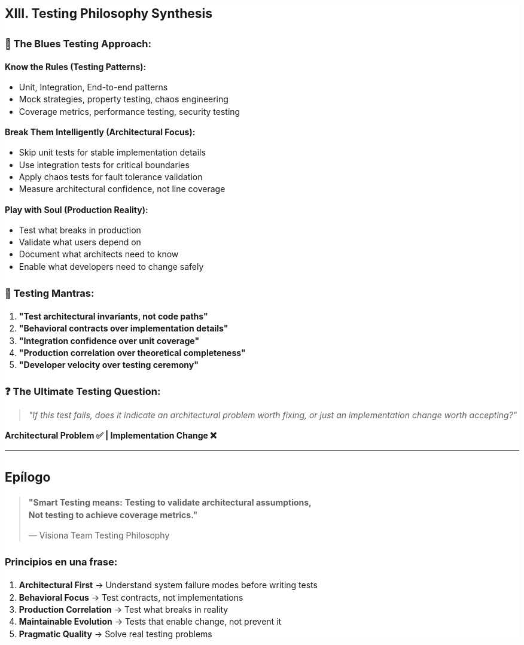 ## XIII. Testing Philosophy Synthesis

### 🎸 **The Blues Testing Approach:**

**Know the Rules (Testing Patterns):**
- Unit, Integration, End-to-end patterns
- Mock strategies, property testing, chaos engineering  
- Coverage metrics, performance testing, security testing

**Break Them Intelligently (Architectural Focus):**  
- Skip unit tests for stable implementation details
- Use integration tests for critical boundaries  
- Apply chaos tests for fault tolerance validation
- Measure architectural confidence, not line coverage

**Play with Soul (Production Reality):**
- Test what breaks in production
- Validate what users depend on  
- Document what architects need to know
- Enable what developers need to change safely

### 🎯 **Testing Mantras:**

1. **"Test architectural invariants, not code paths"**
2. **"Behavioral contracts over implementation details"**  
3. **"Integration confidence over unit coverage"**
4. **"Production correlation over theoretical completeness"**
5. **"Developer velocity over testing ceremony"**

### ❓ **The Ultimate Testing Question:**

> *"If this test fails, does it indicate an architectural problem worth fixing, or just an implementation change worth accepting?"*

**Architectural Problem ✅ | Implementation Change ❌**

---

## Epílogo

> **"Smart Testing means:**
> **Testing to validate architectural assumptions,**  
> **Not testing to achieve coverage metrics."**
>
> — Visiona Team Testing Philosophy

### Principios en una frase:
1. **Architectural First** → Understand system failure modes before writing tests
2. **Behavioral Focus** → Test contracts, not implementations  
3. **Production Correlation** → Test what breaks in reality
4. **Maintainable Evolution** → Tests that enable change, not prevent it
5. **Pragmatic Quality** → Solve real testing problems
